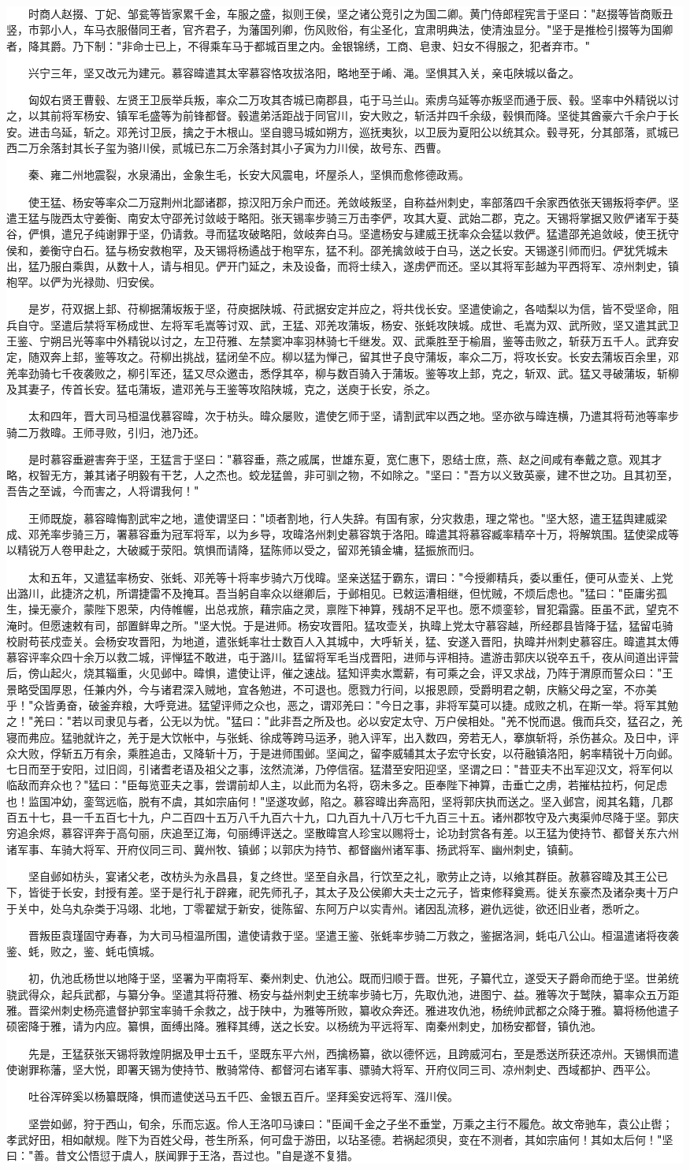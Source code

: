 　　时商人赵掇、丁妃、邹瓫等皆家累千金，车服之盛，拟则王侯，坚之诸公竞引之为国二卿。黄门侍郎程宪言于坚曰："赵掇等皆商贩丑竖，市郭小人，车马衣服僣同王者，官齐君子，为藩国列卿，伤风败俗，有尘圣化，宜肃明典法，使清浊显分。"坚于是推检引掇等为国卿者，降其爵。乃下制："非命士已上，不得乘车马于都城百里之内。金银锦绣，工商、皂隶、妇女不得服之，犯者弃市。"

　　兴宁三年，坚又改元为建元。慕容暐遣其太宰慕容恪攻拔洛阳，略地至于崤、渑。坚惧其入关，亲屯陕城以备之。

　　匈奴右贤王曹毂、左贤王卫辰举兵叛，率众二万攻其杏城已南郡县，屯于马兰山。索虏乌延等亦叛坚而通于辰、毂。坚率中外精锐以讨之，以其前将军杨安、镇军毛盛等为前锋都督。毂遣弟活距战于同官川，安大败之，斩活并四千余级，毂惧而降。坚徙其酋豪六千余户于长安。进击乌延，斩之。邓羌讨卫辰，擒之于木根山。坚自骢马城如朔方，巡抚夷狄，以卫辰为夏阳公以统其众。毂寻死，分其部落，贰城已西二万余落封其长子玺为骆川侯，贰城已东二万余落封其小子寅为力川侯，故号东、西曹。

　　秦、雍二州地震裂，水泉涌出，金象生毛，长安大风震电，坏屋杀人，坚惧而愈修德政焉。

　　使王猛、杨安等率众二万寇荆州北鄙诸郡，掠汉阳万余户而还。羌敛岐叛坚，自称益州刺史，率部落四千余家西依张天锡叛将李俨。坚遣王猛与陇西太守姜衡、南安太守邵羌讨敛岐于略阳。张天锡率步骑三万击李俨，攻其大夏、武始二郡，克之。天锡将掌据又败俨诸军于葵谷，俨惧，遣兄子纯谢罪于坚，仍请救。寻而猛攻破略阳，敛岐奔白马。坚遣杨安与建威王抚率众会猛以救俨。猛遣邵羌追敛岐，使王抚守侯和，姜衡守白石。猛与杨安救枹罕，及天锡将杨遹战于枹罕东，猛不利。邵羌擒敛岐于白马，送之长安。天锡遂引师而归。俨犹凭城未出，猛乃服白乘舆，从数十人，请与相见。俨开门延之，未及设备，而将士续入，遂虏俨而还。坚以其将军彭越为平西将军、凉州刺史，镇枹罕。以俨为光禄勋、归安侯。

　　是岁，苻双据上邽、苻柳据蒲坂叛于坚，苻庾据陕城、苻武据安定并应之，将共伐长安。坚遣使谕之，各啮梨以为信，皆不受坚命，阻兵自守。坚遣后禁将军杨成世、左将军毛嵩等讨双、武，王猛、邓羌攻蒲坂，杨安、张蚝攻陕城。成世、毛嵩为双、武所败，坚又遣其武卫王鉴、宁朔吕光等率中外精锐以讨之，左卫苻雅、左禁窦冲率羽林骑七千继发。双、武乘胜至于榆眉，鉴等击败之，斩获万五千人。武弃安定，随双奔上邽，鉴等攻之。苻柳出挑战，猛闭垒不应。柳以猛为惮己，留其世子良守蒲坂，率众二万，将攻长安。长安去蒲坂百余里，邓羌率劲骑七千夜袭败之，柳引军还，猛又尽众邀击，悉俘其卒，柳与数百骑入于蒲坂。鉴等攻上邽，克之，斩双、武。猛又寻破蒲坂，斩柳及其妻子，传首长安。猛屯蒲坂，遣邓羌与王鉴等攻陷陕城，克之，送庾于长安，杀之。

　　太和四年，晋大司马桓温伐慕容暐，次于枋头。暐众屡败，遣使乞师于坚，请割武牢以西之地。坚亦欲与暐连横，乃遣其将苟池等率步骑二万救暐。王师寻败，引归，池乃还。

　　是时慕容垂避害奔于坚，王猛言于坚曰："慕容垂，燕之戚属，世雄东夏，宽仁惠下，恩结士庶，燕、赵之间咸有奉戴之意。观其才略，权智无方，兼其诸子明毅有干艺，人之杰也。蛟龙猛兽，非可驯之物，不如除之。"坚曰："吾方以义致英豪，建不世之功。且其初至，吾告之至诚，今而害之，人将谓我何！"

　　王师既旋，慕容暐悔割武牢之地，遣使谓坚曰："顷者割地，行人失辞。有国有家，分灾救患，理之常也。"坚大怒，遣王猛舆建威梁成、邓羌率步骑三万，署慕容垂为冠军将军，以为乡导，攻暐洛州刺史慕容筑于洛阳。暐遣其将慕容臧率精卒十万，将解筑围。猛使梁成等以精锐万人卷甲赴之，大破臧于荥阳。筑惧而请降，猛陈师以受之，留邓羌镇金墉，猛振旅而归。

　　太和五年，又遣猛率杨安、张蚝、邓羌等十将率步骑六万伐暐。坚亲送猛于霸东，谓曰："今授卿精兵，委以重任，便可从壶关、上党出潞川，此捷济之机，所谓捷雷不及掩耳。吾当躬自率众以继卿后，于邺相见。已敕运漕相继，但忧贼，不烦后虑也。"猛曰："臣庸劣孤生，操无豪介，蒙陛下恩荣，内侍帷幄，出总戎旅，藉宗庙之灵，禀陛下神算，残胡不足平也。愿不烦銮轸，冒犯霜露。臣虽不武，望克不淹时。但愿速敕有司，部置鲜卑之所。"坚大悦。于是进师。杨安攻晋阳。猛攻壶关，执暐上党太守慕容越，所经郡县皆降于猛，猛留屯骑校尉苟苌戍壶关。会杨安攻晋阳，为地道，遣张蚝率壮士数百人入其城中，大呼斩关，猛、安遂入晋阳，执暐并州刺史慕容庄。暐遣其太傅慕容评率众四十余万以救二城，评惮猛不敢进，屯于潞川。猛留将军毛当戍晋阳，进师与评相持。遣游击郭庆以锐卒五千，夜从间道出评营后，傍山起火，烧其辎重，火见邺中。暐惧，遣使让评，催之速战。猛知评卖水鬻薪，有可乘之会，评又求战，乃阵于渭原而誓众曰："王景略受国厚恩，任兼内外，今与诸君深入贼地，宜各勉进，不可退也。愿戮力行间，以报恩顾，受爵明君之朝，庆觞父母之室，不亦美乎！"众皆勇奋，破釜弃粮，大呼竞进。猛望评师之众也，恶之，谓邓羌曰："今日之事，非将军莫可以捷。成败之机，在斯一举。将军其勉之！"羌曰："若以司隶见与者，公无以为忧。"猛曰："此非吾之所及也。必以安定太守、万户侯相处。"羌不悦而退。俄而兵交，猛召之，羌寝而弗应。猛驰就许之，羌于是大饮帐中，与张蚝、徐成等跨马运矛，驰入评军，出入数四，旁若无人，搴旗斩将，杀伤甚众。及日中，评众大败，俘斩五万有余，乘胜追击，又降斩十万，于是进师围邺。坚闻之，留李威辅其太子宏守长安，以苻融镇洛阳，躬率精锐十万向邺。七日而至于安阳，过旧闾，引诸耆老语及祖父之事，泫然流涕，乃停信宿。猛潜至安阳迎坚，坚谓之曰："昔亚夫不出军迎汉文，将军何以临敌而弃众也？"猛曰："臣每览亚夫之事，尝谓前却人主，以此而为名将，窃未多之。臣奉陛下神算，击垂亡之虏，若摧枯拉朽，何足虑也！监国冲幼，銮驾远临，脱有不虞，其如宗庙何！"坚遂攻邺，陷之。慕容暐出奔高阳，坚将郭庆执而送之。坚入邺宫，阅其名籍，几郡百五十七，县一千五百七十九，户二百四十五万八千九百六十九，口九百九十八万七千九百三十五。诸州郡牧守及六夷渠帅尽降于坚。郭庆穷追余烬，慕容评奔于高句丽，庆追至辽海，句丽缚评送之。坚散暐宫人珍宝以赐将士，论功封赏各有差。以王猛为使持节、都督关东六州诸军事、车骑大将军、开府仪同三司、冀州牧、镇邺；以郭庆为持节、都督幽州诸军事、扬武将军、幽州刺史，镇蓟。

　　坚自邺如枋头，宴诸父老，改枋头为永昌县，复之终世。坚至自永昌，行饮至之礼，歌劳止之诗，以飨其群臣。赦慕容暐及其王公已下，皆徙于长安，封授有差。坚于是行礼于辟雍，祀先师孔子，其太子及公侯卿大夫士之元子，皆束修释奠焉。徙关东豪杰及诸杂夷十万户于关中，处乌丸杂类于冯翊、北地，丁零翟斌于新安，徙陈留、东阿万户以实青州。诸因乱流移，避仇远徙，欲还旧业者，悉听之。

　　晋叛臣袁瑾固守寿春，为大司马桓温所围，遣使请救于坚。坚遣王鉴、张蚝率步骑二万救之，鉴据洛涧，蚝屯八公山。桓温遣诸将夜袭鉴、蚝，败之，鉴、蚝屯慎城。

　　初，仇池氐杨世以地降于坚，坚署为平南将军、秦州刺史、仇池公。既而归顺于晋。世死，子纂代立，遂受天子爵命而绝于坚。世弟统骁武得众，起兵武都，与纂分争。坚遣其将苻雅、杨安与益州刺史王统率步骑七万，先取仇池，进图宁、益。雅等次于鹫陕，纂率众五万距雅。晋梁州刺史杨亮遣督护郭宝率骑千余救之，战于陕中，为雅等所败，纂收众奔还。雅进攻仇池，杨统帅武都之众降于雅。纂将杨他遣子硕密降于雅，请为内应。纂惧，面缚出降。雅释其缚，送之长安。以杨统为平远将军、南秦州刺史，加杨安都督，镇仇池。

　　先是，王猛获张天锡将敦煌阴据及甲士五千，坚既东平六州，西擒杨纂，欲以德怀远，且跨威河右，至是悉送所获还凉州。天锡惧而遣使谢罪称藩，坚大悦，即署天锡为使持节、散骑常侍、都督河右诸军事、骠骑大将军、开府仪同三司、凉州刺史、西域都护、西平公。

　　吐谷浑碎奚以杨纂既降，惧而遣使送马五千匹、金银五百斤。坚拜奚安远将军、漒川侯。

　　坚尝如邺，狩于西山，旬余，乐而忘返。伶人王洛叩马谏曰："臣闻千金之子坐不垂堂，万乘之主行不履危。故文帝驰车，袁公止辔；孝武好田，相如献规。陛下为百姓父母，苍生所系，何可盘于游田，以玷圣德。若祸起须臾，变在不测者，其如宗庙何！其如太后何！"坚曰："善。昔文公悟愆于虞人，朕闻罪于王洛，吾过也。"自是遂不复猎。
